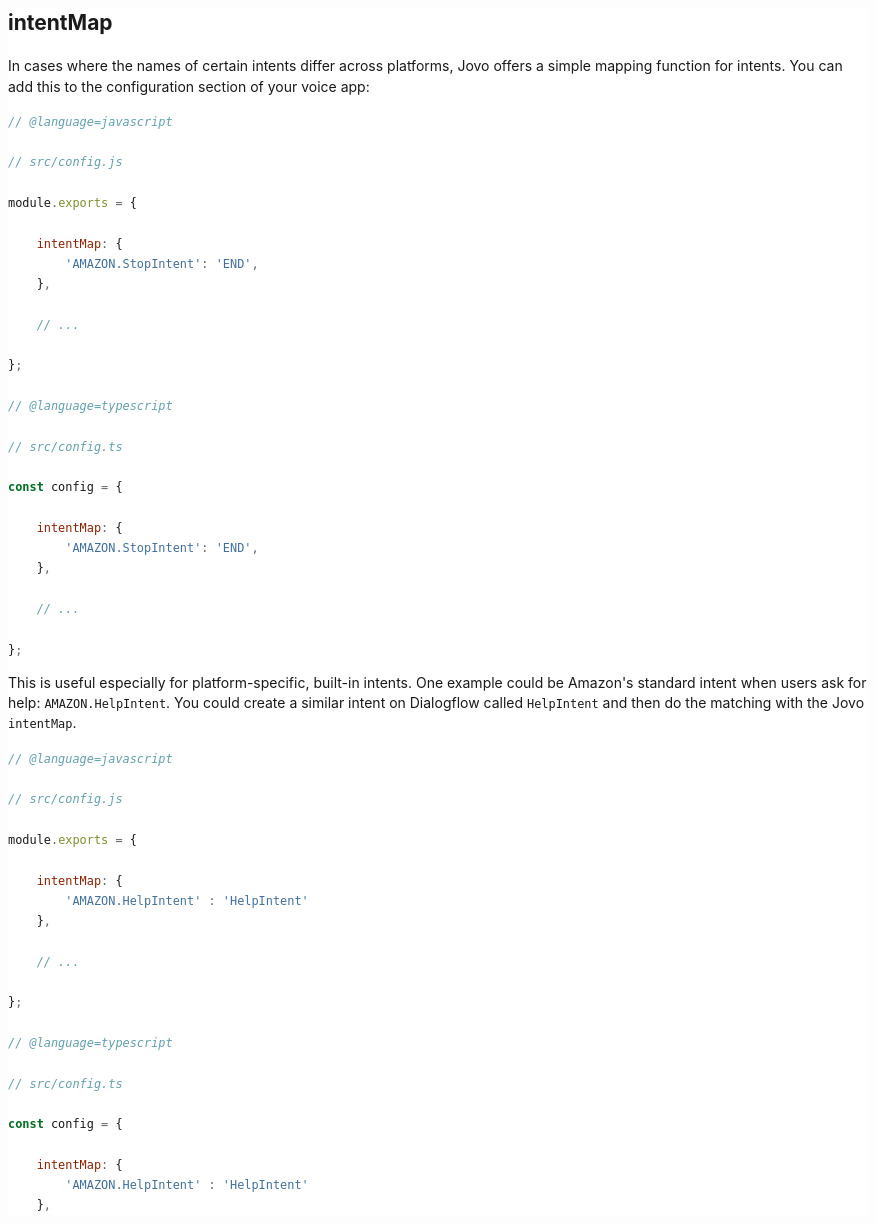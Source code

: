 
## intentMap

In cases where the names of certain intents differ across platforms, Jovo offers a simple mapping function for intents. You can add this to the configuration section of your voice app:

```javascript
// @language=javascript

// src/config.js

module.exports = {
    
    intentMap: {
		'AMAZON.StopIntent': 'END',
    },

    // ...

};

// @language=typescript

// src/config.ts

const config = {
    
    intentMap: {
		'AMAZON.StopIntent': 'END',
    },

    // ...

};
```

This is useful especially for platform-specific, built-in intents. One example could be Amazon's standard intent when users ask for help: `AMAZON.HelpIntent`. You could create a similar intent on Dialogflow called `HelpIntent` and then do the matching with the Jovo `intentMap`.

```javascript
// @language=javascript

// src/config.js

module.exports = {
    
    intentMap: {
        'AMAZON.HelpIntent' : 'HelpIntent'
    },

    // ...

};

// @language=typescript

// src/config.ts

const config = {
    
    intentMap: {
        'AMAZON.HelpIntent' : 'HelpIntent'
    },

```